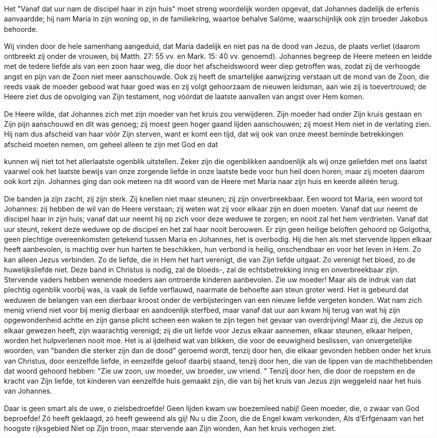 Het "Vanaf dat uur nam de discipel haar in zijn huis" moet streng woordelijk worden opgevat, dat Johannes dadelijk de erfenis aanvaardde; hij nam Maria in zijn woning op, in de familiekring, waartoe behalve Salóme, waarschijnlijk ook zijn broeder Jakobus behoorde.

Wij vinden door de hele samenhang aangeduid, dat Maria dadelijk en niet pas na de dood van Jezus, de plaats verliet (daarom ontbreekt zij onder de vrouwen, bij Matth. 27: 55 vv. en Mark. 15: 40 vv. genoemd). Johannes begreep de Heere meteen en leidde met de tedere liefde als van een zoon haar weg, die door het afscheidswoord weer diep getroffen was, zodat zij de verhoogde angst en pijn van de Zoon niet meer aanschouwde. Ook zij heeft de smartelijke aanwijzing verstaan uit de mond van de Zoon, die reeds vaak de moeder gebood wat haar goed was en zij volgt gehoorzaam de nieuwen leidsman, aan wie zij is toevertrouwd; de Heere ziet dus de opvolging van Zijn testament, nog vóórdat de laatste aanvallen van angst over Hem komen.

De Heere wilde, dat Johannes zich met zijn moeder van het kruis zou verwijderen. Zijn moeder had onder Zijn kruis gestaan en Zijn pijn aanschouwd en dit was genoeg; zij moest geen hoger gaand lijden aanschouwen; zij moest Hem niet in de verlating zien. Hij nam dus afscheid van haar vóór Zijn sterven, want er komt een tijd, dat wij ook van onze meest beminde betrekkingen afscheid moeten nemen, om geheel alleen te zijn met God en dat

kunnen wij niet tot het allerlaatste ogenblik uitstellen. Zeker zijn die ogenblikken aandoenlijk als wij onze geliefden met ons laatst vaarwel ook het laatste bewijs van onze zorgende liefde in onze laatste bede voor hun heil doen horen; maar zij moeten daarom ook kort zijn. Johannes ging dan ook meteen na dit woord van de Heere met Maria naar zijn huis en keerde alléén terug.

Die banden ja zijn zacht, zij zijn sterk. Zij knellen niet maar steunen; zij zijn onverbreekbaar. Een woord tot Maria, een woord tot Johannes: zij hebben de wil van de Heere verstaan; zij weten wat zij voor elkaar zijn en doen moeten. Vanaf dat uur neemt de discipel haar in zijn huis; vanaf dat uur neemt hij op zich voor deze weduwe te zorgen; en nooit zal het hem verdrieten. Vanaf dat uur steunt, rekent deze weduwe op de discipel en het zal haar nooit berouwen. Er zijn geen heilige beloften gehoord op Golgotha, geen plechtige overeenkomsten getekend tussen Maria en Johannes, het is overbodig. Hij die hen als met stervende lippen elkaar heeft aanbevolen, is machtig over hun harten te beschikken, hun verbond is heilig, onschendbaar en voor het leven in Hem. Zo kan alleen Jezus verbinden. Zo de liefde, die in Hem het hart verenigt, die van Zijn liefde uitgaat. Zo verenigt het bloed, zo de huwelijksliefde niet. Deze band in Christus is nodig, zal de bloeds-, zal de echtsbetrekking innig en onverbreekbaar zijn. Stervende vaders hebben wenende moeders aan ontroerde kinderen aanbevolen. Zie uw moeder! Maar als de indruk van dat plechtig ogenblik voorbij was, is vaak de liefde verflauwd, naarmate de behoefte aan steun groter werd. Het is gebeurd dat weduwen de belangen van een dierbaar kroost onder de verbijsteringen van een nieuwe liefde vergeten konden. Wat nam zich menig vriend niet voor bij menig dierbaar en aandoenlijk sterfbed, maar vanaf dat uur aan kwam hij terug van wat hij zijn opgewondenheid achtte en zijn ganse plicht scheen een waken te zijn tegen het gevaar van overdrijving! Maar zij, die Jezus op elkaar gewezen heeft, zijn waarachtig verenigd; zij die uit liefde voor Jezus elkaar aannemen, elkaar steunen, elkaar helpen, worden het hulpverlenen nooit moe. Het is al ijdelheid wat van blikken, die voor de eeuwigheid beslissen, van onvergetelijke woorden, van "banden die sterker zijn dan de dood" geroemd wordt, tenzij door hen, die elkaar gevonden hebben onder het kruis van Christus, door eenzelfde liefde, in eenzelfde geloof daarbij staand, tenzij door hen, die van de lippen van de machthebbenden dat woord gehoord hebben: "Zie uw zoon, uw moeder, uw broeder, uw vriend. " Tenzij door hen, die door de roepstem en de kracht van Zijn liefde, tot kinderen van eenzelfde huis gemaakt zijn, die van bij het kruis van Jezus zijn weggeleid naar het huis van Johannes.

Daar is geen smart als de uwe, o zielsbedroefde! Geen lijden kwam uw boezemleed nabij! Geen moeder, die, o zwaar van God beproefde! Zó heeft geklaagd, zó heeft geweend als gij! Nu u die Zoon, die de Engel kwam verkonden, Als d’Erfgenaam van het hoogste rijksgebied Niet op Zijn troon, maar stervende aan Zijn wonden, Aan het kruis verhogen ziet.
